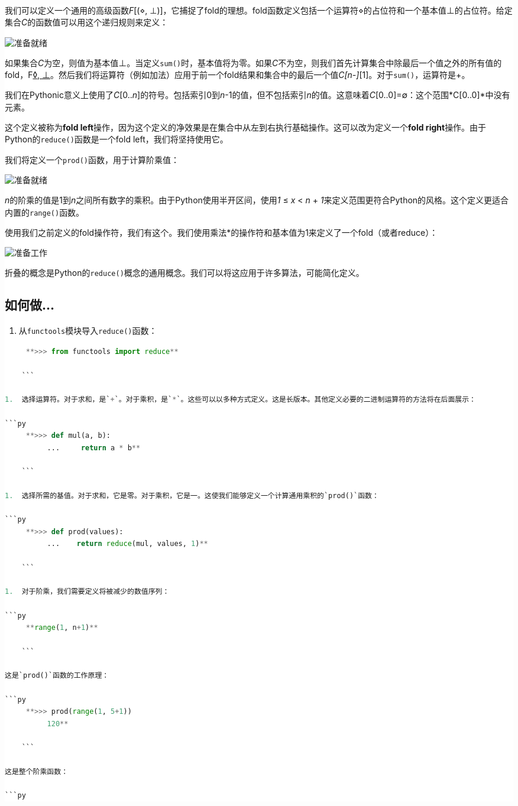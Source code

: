 我们可以定义一个通用的高级函数*F*[(⋄, ⊥)]，它捕捉了fold的理想。fold函数定义包括一个运算符⋄的占位符和一个基本值⊥的占位符。给定集合*C*的函数值可以用这个递归规则来定义：

![准备就绪](Image00021.jpg)

如果集合*C*为空，则值为基本值⊥。当定义`sum()`时，基本值将为零。如果*C*不为空，则我们首先计算集合中除最后一个值之外的所有值的fold，F[◊, ⊥](C[0*..n*-1])。然后我们将运算符（例如加法）应用于前一个fold结果和集合中的最后一个值*C[n-]*[1]。对于`sum()`，运算符是+。

我们在Pythonic意义上使用了*C*[0..*n*]的符号。包括索引0到*n*-1的值，但不包括索引*n*的值。这意味着*C*[0..0]=∅：这个范围*C[0..0]*中没有元素。 

这个定义被称为**fold left**操作，因为这个定义的净效果是在集合中从左到右执行基础操作。这可以改为定义一个**fold right**操作。由于Python的`reduce()`函数是一个fold left，我们将坚持使用它。

我们将定义一个`prod()`函数，用于计算阶乘值：

![准备就绪](Image00022.jpg)

*n*的阶乘的值是1到*n*之间所有数字的乘积。由于Python使用半开区间，使用*1* ≤ *x* < *n* + *1*来定义范围更符合Python的风格。这个定义更适合内置的`range()`函数。

使用我们之前定义的fold操作符，我们有这个。我们使用乘法*的操作符和基本值为1来定义了一个fold（或者reduce）：

![准备工作](Image00023.jpg)

折叠的概念是Python的`reduce()`概念的通用概念。我们可以将这应用于许多算法，可能简化定义。

## 如何做...

1.  从`functools`模块导入`reduce()`函数：

```py
     **>>> from functools import reduce** 

    ```

1.  选择运算符。对于求和，是`+`。对于乘积，是`*`。这些可以以多种方式定义。这是长版本。其他定义必要的二进制运算符的方法将在后面展示：

```py
     **>>> def mul(a, b): 
          ...     return a * b** 

    ```

1.  选择所需的基值。对于求和，它是零。对于乘积，它是一。这使我们能够定义一个计算通用乘积的`prod()`函数：

```py
     **>>> def prod(values): 
          ...    return reduce(mul, values, 1)** 

    ```

1.  对于阶乘，我们需要定义将被减少的数值序列：

```py
     **range(1, n+1)** 

    ```

这是`prod()`函数的工作原理：

```py
     **>>> prod(range(1, 5+1)) 
          120** 

    ```

这是整个阶乘函数：

```py
```